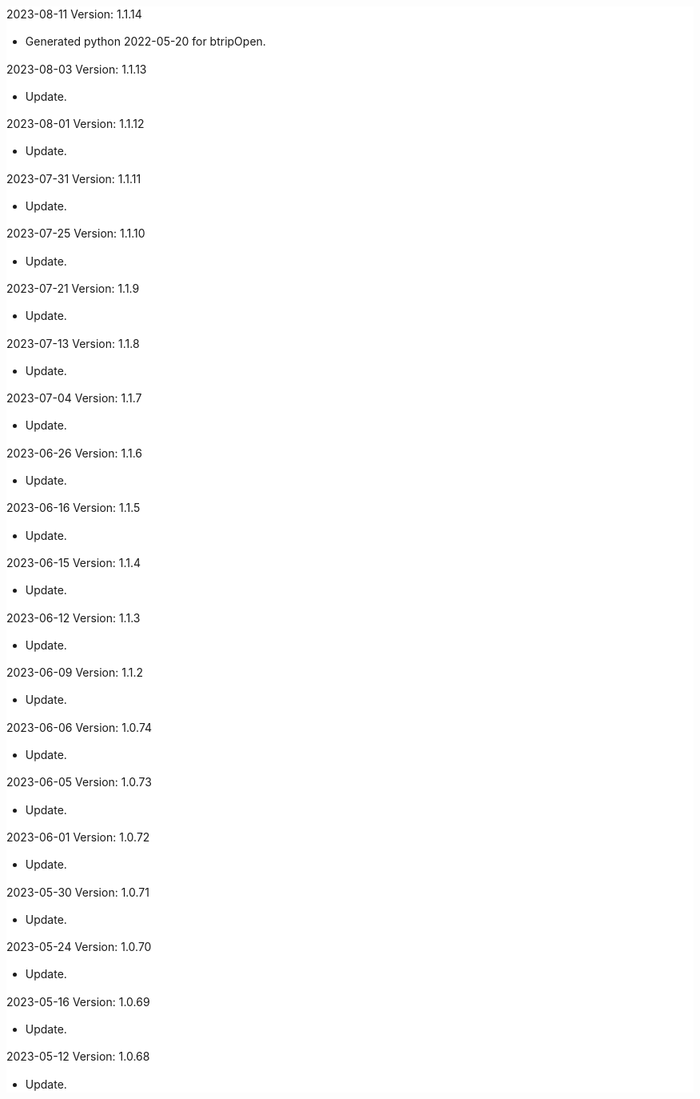 2023-08-11 Version: 1.1.14
- Generated python 2022-05-20 for btripOpen.

2023-08-03 Version: 1.1.13
- Update.

2023-08-01 Version: 1.1.12
- Update.

2023-07-31 Version: 1.1.11
- Update.

2023-07-25 Version: 1.1.10
- Update.

2023-07-21 Version: 1.1.9
- Update.

2023-07-13 Version: 1.1.8
- Update.

2023-07-04 Version: 1.1.7
- Update.

2023-06-26 Version: 1.1.6
- Update.

2023-06-16 Version: 1.1.5
- Update.

2023-06-15 Version: 1.1.4
- Update.

2023-06-12 Version: 1.1.3
- Update.

2023-06-09 Version: 1.1.2
- Update.

2023-06-06 Version: 1.0.74
- Update.

2023-06-05 Version: 1.0.73
- Update.

2023-06-01 Version: 1.0.72
- Update.

2023-05-30 Version: 1.0.71
- Update.

2023-05-24 Version: 1.0.70
- Update.

2023-05-16 Version: 1.0.69
- Update.

2023-05-12 Version: 1.0.68
- Update.
